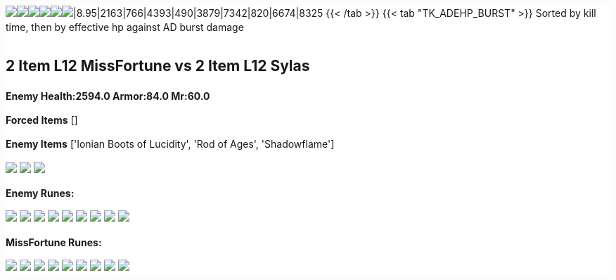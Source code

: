![](/item/3156.png)![](/item/6035.png)![](/item/2422.png)![](/item/1053.png)![](/item/1055.png)![](/item/1037.png)|8.95|2163|766|4393|490|3879|7342|820|6674|8325
{{< /tab >}}
{{< tab "TK_ADEHP_BURST" >}}
Sorted by kill time, then by effective hp against AD burst damage
## 2 Item L12 MissFortune vs 2 Item L12 Sylas

**Enemy Health:2594.0 Armor:84.0 Mr:60.0**


**Forced Items** []








**Enemy Items** ['Ionian Boots of Lucidity', 'Rod of Ages', 'Shadowflame']





![](/item/3158.png)
![](/item/6657.png)
![](/item/4645.png)



**Enemy Runes:**





![](/Styles/Inspiration/FirstStrike/FirstStrike.png)
![](/Styles/Inspiration/MagicalFootwear/MagicalFootwear.png)
![](/Styles/Inspiration/BiscuitDelivery/BiscuitDelivery.png)
![](/Styles/Inspiration/CosmicInsight/CosmicInsight.png)
![](/Styles/Resolve/SecondWind/SecondWind.png)
![](/Styles/Sorcery/Unflinching/Unflinching.png)
![](/StatMods/StatModsAdaptiveForceIcon.png)
![](/StatMods/StatModsAdaptiveForceIcon.png)
![](/StatMods/StatModsMagicResIcon.MagicResist_Fix.png)



**MissFortune Runes:**


![](/Styles/Inspiration/FirstStrike/FirstStrike.png)
![](/Styles/Inspiration/MagicalFootwear/MagicalFootwear.png)
![](/Styles/Inspiration/BiscuitDelivery/BiscuitDelivery.png)
![](/Styles/Inspiration/CosmicInsight/CosmicInsight.png)
![](/Styles/Sorcery/AbsoluteFocus/AbsoluteFocus.png)
![](/Styles/Sorcery/GatheringStorm/GatheringStorm.png)
![](/StatMods/StatModsAdaptiveForceIcon.png)
![](/StatMods/StatModsAdaptiveForceIcon.png)
![](/StatMods/StatModsArmorIcon.png)
